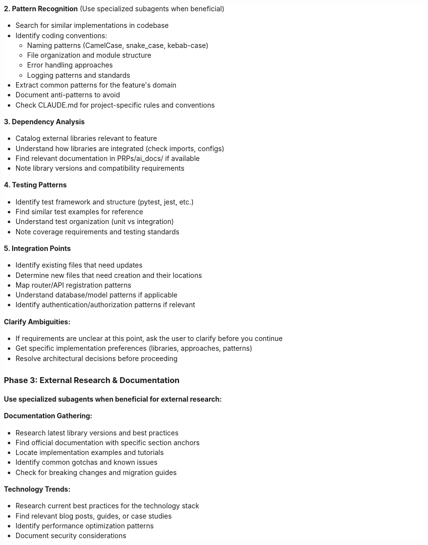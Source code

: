 **2. Pattern Recognition** (Use specialized subagents when beneficial)

- Search for similar implementations in codebase
- Identify coding conventions:
  - Naming patterns (CamelCase, snake_case, kebab-case)
  - File organization and module structure
  - Error handling approaches
  - Logging patterns and standards
- Extract common patterns for the feature's domain
- Document anti-patterns to avoid
- Check CLAUDE.md for project-specific rules and conventions

**3. Dependency Analysis**

- Catalog external libraries relevant to feature
- Understand how libraries are integrated (check imports, configs)
- Find relevant documentation in PRPs/ai_docs/ if available
- Note library versions and compatibility requirements

**4. Testing Patterns**

- Identify test framework and structure (pytest, jest, etc.)
- Find similar test examples for reference
- Understand test organization (unit vs integration)
- Note coverage requirements and testing standards

**5. Integration Points**

- Identify existing files that need updates
- Determine new files that need creation and their locations
- Map router/API registration patterns
- Understand database/model patterns if applicable
- Identify authentication/authorization patterns if relevant

**Clarify Ambiguities:**

- If requirements are unclear at this point, ask the user to clarify before you continue
- Get specific implementation preferences (libraries, approaches, patterns)
- Resolve architectural decisions before proceeding

### Phase 3: External Research & Documentation

**Use specialized subagents when beneficial for external research:**

**Documentation Gathering:**

- Research latest library versions and best practices
- Find official documentation with specific section anchors
- Locate implementation examples and tutorials
- Identify common gotchas and known issues
- Check for breaking changes and migration guides

**Technology Trends:**

- Research current best practices for the technology stack
- Find relevant blog posts, guides, or case studies
- Identify performance optimization patterns
- Document security considerations
